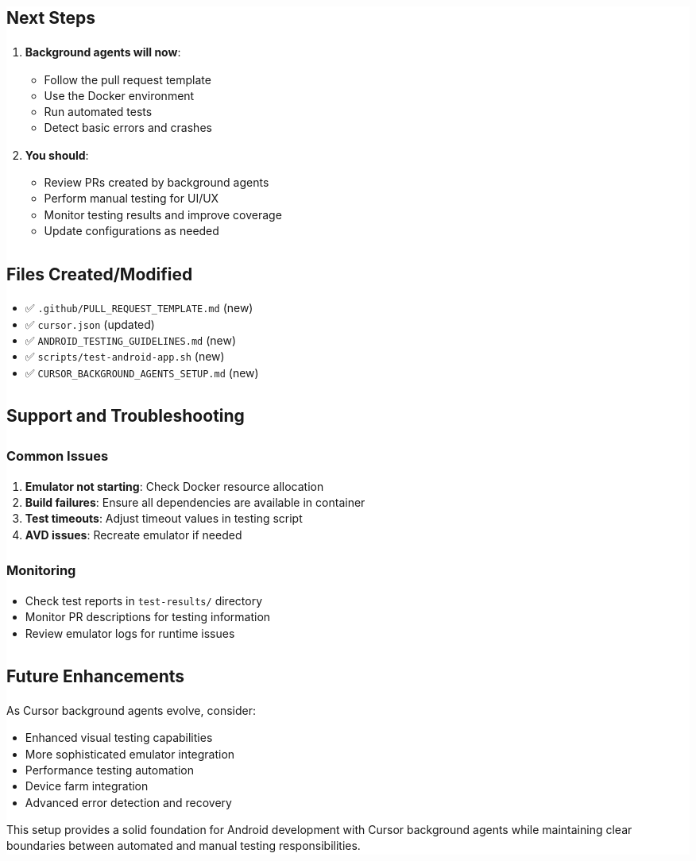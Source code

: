 ## Next Steps

1. **Background agents will now**:
   - Follow the pull request template
   - Use the Docker environment
   - Run automated tests
   - Detect basic errors and crashes

2. **You should**:
   - Review PRs created by background agents
   - Perform manual testing for UI/UX
   - Monitor testing results and improve coverage
   - Update configurations as needed

## Files Created/Modified

- ✅ `.github/PULL_REQUEST_TEMPLATE.md` (new)
- ✅ `cursor.json` (updated)
- ✅ `ANDROID_TESTING_GUIDELINES.md` (new)
- ✅ `scripts/test-android-app.sh` (new)
- ✅ `CURSOR_BACKGROUND_AGENTS_SETUP.md` (new)

## Support and Troubleshooting

### Common Issues
1. **Emulator not starting**: Check Docker resource allocation
2. **Build failures**: Ensure all dependencies are available in container
3. **Test timeouts**: Adjust timeout values in testing script
4. **AVD issues**: Recreate emulator if needed

### Monitoring
- Check test reports in `test-results/` directory
- Monitor PR descriptions for testing information
- Review emulator logs for runtime issues

## Future Enhancements

As Cursor background agents evolve, consider:
- Enhanced visual testing capabilities
- More sophisticated emulator integration
- Performance testing automation
- Device farm integration
- Advanced error detection and recovery

This setup provides a solid foundation for Android development with Cursor background agents while maintaining clear boundaries between automated and manual testing responsibilities.